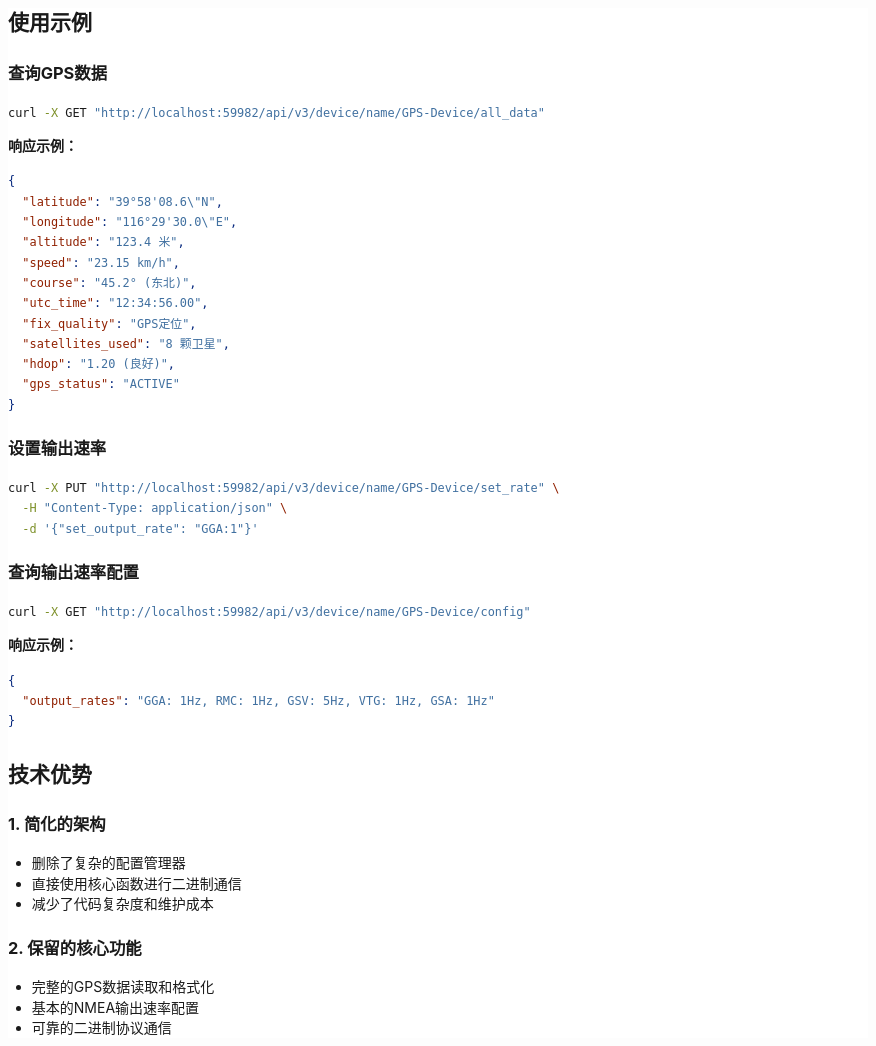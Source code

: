 ## 使用示例

### 查询GPS数据
```bash
curl -X GET "http://localhost:59982/api/v3/device/name/GPS-Device/all_data"
```

**响应示例：**
```json
{
  "latitude": "39°58'08.6\"N",
  "longitude": "116°29'30.0\"E",
  "altitude": "123.4 米",
  "speed": "23.15 km/h",
  "course": "45.2° (东北)",
  "utc_time": "12:34:56.00",
  "fix_quality": "GPS定位",
  "satellites_used": "8 颗卫星",
  "hdop": "1.20 (良好)",
  "gps_status": "ACTIVE"
}
```

### 设置输出速率
```bash
curl -X PUT "http://localhost:59982/api/v3/device/name/GPS-Device/set_rate" \
  -H "Content-Type: application/json" \
  -d '{"set_output_rate": "GGA:1"}'
```

### 查询输出速率配置
```bash
curl -X GET "http://localhost:59982/api/v3/device/name/GPS-Device/config"
```

**响应示例：**
```json
{
  "output_rates": "GGA: 1Hz, RMC: 1Hz, GSV: 5Hz, VTG: 1Hz, GSA: 1Hz"
}
```

## 技术优势

### 1. 简化的架构
- 删除了复杂的配置管理器
- 直接使用核心函数进行二进制通信
- 减少了代码复杂度和维护成本

### 2. 保留的核心功能
- 完整的GPS数据读取和格式化
- 基本的NMEA输出速率配置
- 可靠的二进制协议通信
